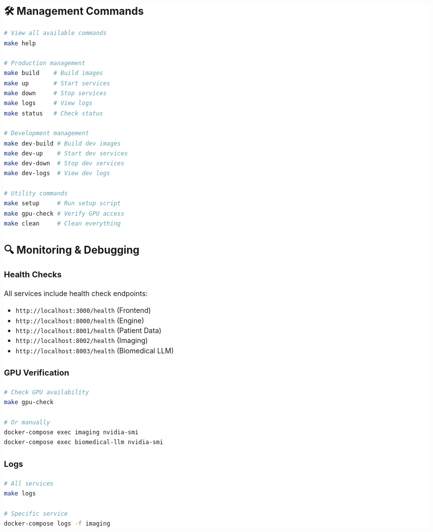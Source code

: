 ## 🛠️ Management Commands

```bash
# View all available commands
make help

# Production management
make build    # Build images
make up       # Start services
make down     # Stop services
make logs     # View logs
make status   # Check status

# Development management
make dev-build # Build dev images
make dev-up    # Start dev services
make dev-down  # Stop dev services
make dev-logs  # View dev logs

# Utility commands
make setup     # Run setup script
make gpu-check # Verify GPU access
make clean     # Clean everything
```

## 🔍 Monitoring & Debugging

### Health Checks
All services include health check endpoints:
- `http://localhost:3000/health` (Frontend)
- `http://localhost:8000/health` (Engine)
- `http://localhost:8001/health` (Patient Data)
- `http://localhost:8002/health` (Imaging)
- `http://localhost:8003/health` (Biomedical LLM)

### GPU Verification
```bash
# Check GPU availability
make gpu-check

# Or manually
docker-compose exec imaging nvidia-smi
docker-compose exec biomedical-llm nvidia-smi
```

### Logs
```bash
# All services
make logs

# Specific service
docker-compose logs -f imaging
```
